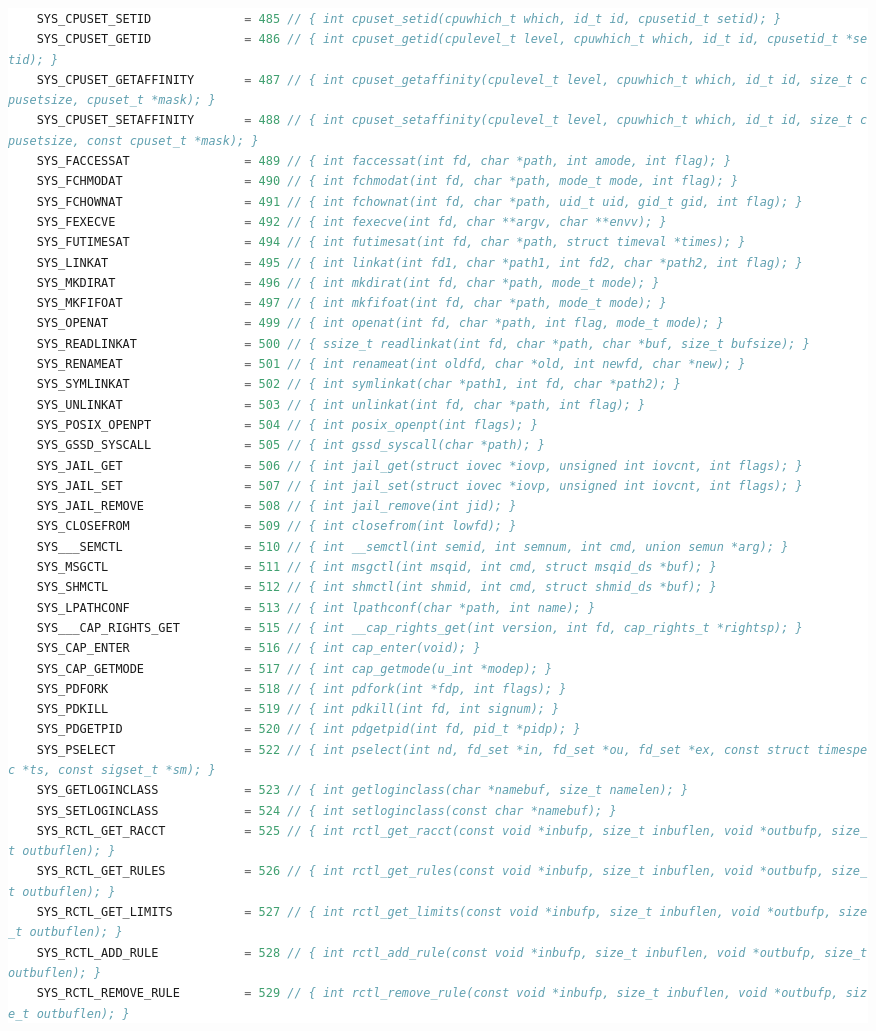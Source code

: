 ```go
	SYS_CPUSET_SETID             = 485 // { int cpuset_setid(cpuwhich_t which, id_t id, cpusetid_t setid); }
	SYS_CPUSET_GETID             = 486 // { int cpuset_getid(cpulevel_t level, cpuwhich_t which, id_t id, cpusetid_t *setid); }
	SYS_CPUSET_GETAFFINITY       = 487 // { int cpuset_getaffinity(cpulevel_t level, cpuwhich_t which, id_t id, size_t cpusetsize, cpuset_t *mask); }
	SYS_CPUSET_SETAFFINITY       = 488 // { int cpuset_setaffinity(cpulevel_t level, cpuwhich_t which, id_t id, size_t cpusetsize, const cpuset_t *mask); }
	SYS_FACCESSAT                = 489 // { int faccessat(int fd, char *path, int amode, int flag); }
	SYS_FCHMODAT                 = 490 // { int fchmodat(int fd, char *path, mode_t mode, int flag); }
	SYS_FCHOWNAT                 = 491 // { int fchownat(int fd, char *path, uid_t uid, gid_t gid, int flag); }
	SYS_FEXECVE                  = 492 // { int fexecve(int fd, char **argv, char **envv); }
	SYS_FUTIMESAT                = 494 // { int futimesat(int fd, char *path, struct timeval *times); }
	SYS_LINKAT                   = 495 // { int linkat(int fd1, char *path1, int fd2, char *path2, int flag); }
	SYS_MKDIRAT                  = 496 // { int mkdirat(int fd, char *path, mode_t mode); }
	SYS_MKFIFOAT                 = 497 // { int mkfifoat(int fd, char *path, mode_t mode); }
	SYS_OPENAT                   = 499 // { int openat(int fd, char *path, int flag, mode_t mode); }
	SYS_READLINKAT               = 500 // { ssize_t readlinkat(int fd, char *path, char *buf, size_t bufsize); }
	SYS_RENAMEAT                 = 501 // { int renameat(int oldfd, char *old, int newfd, char *new); }
	SYS_SYMLINKAT                = 502 // { int symlinkat(char *path1, int fd, char *path2); }
	SYS_UNLINKAT                 = 503 // { int unlinkat(int fd, char *path, int flag); }
	SYS_POSIX_OPENPT             = 504 // { int posix_openpt(int flags); }
	SYS_GSSD_SYSCALL             = 505 // { int gssd_syscall(char *path); }
	SYS_JAIL_GET                 = 506 // { int jail_get(struct iovec *iovp, unsigned int iovcnt, int flags); }
	SYS_JAIL_SET                 = 507 // { int jail_set(struct iovec *iovp, unsigned int iovcnt, int flags); }
	SYS_JAIL_REMOVE              = 508 // { int jail_remove(int jid); }
	SYS_CLOSEFROM                = 509 // { int closefrom(int lowfd); }
	SYS___SEMCTL                 = 510 // { int __semctl(int semid, int semnum, int cmd, union semun *arg); }
	SYS_MSGCTL                   = 511 // { int msgctl(int msqid, int cmd, struct msqid_ds *buf); }
	SYS_SHMCTL                   = 512 // { int shmctl(int shmid, int cmd, struct shmid_ds *buf); }
	SYS_LPATHCONF                = 513 // { int lpathconf(char *path, int name); }
	SYS___CAP_RIGHTS_GET         = 515 // { int __cap_rights_get(int version, int fd, cap_rights_t *rightsp); }
	SYS_CAP_ENTER                = 516 // { int cap_enter(void); }
	SYS_CAP_GETMODE              = 517 // { int cap_getmode(u_int *modep); }
	SYS_PDFORK                   = 518 // { int pdfork(int *fdp, int flags); }
	SYS_PDKILL                   = 519 // { int pdkill(int fd, int signum); }
	SYS_PDGETPID                 = 520 // { int pdgetpid(int fd, pid_t *pidp); }
	SYS_PSELECT                  = 522 // { int pselect(int nd, fd_set *in, fd_set *ou, fd_set *ex, const struct timespec *ts, const sigset_t *sm); }
	SYS_GETLOGINCLASS            = 523 // { int getloginclass(char *namebuf, size_t namelen); }
	SYS_SETLOGINCLASS            = 524 // { int setloginclass(const char *namebuf); }
	SYS_RCTL_GET_RACCT           = 525 // { int rctl_get_racct(const void *inbufp, size_t inbuflen, void *outbufp, size_t outbuflen); }
	SYS_RCTL_GET_RULES           = 526 // { int rctl_get_rules(const void *inbufp, size_t inbuflen, void *outbufp, size_t outbuflen); }
	SYS_RCTL_GET_LIMITS          = 527 // { int rctl_get_limits(const void *inbufp, size_t inbuflen, void *outbufp, size_t outbuflen); }
	SYS_RCTL_ADD_RULE            = 528 // { int rctl_add_rule(const void *inbufp, size_t inbuflen, void *outbufp, size_t outbuflen); }
	SYS_RCTL_REMOVE_RULE         = 529 // { int rctl_remove_rule(const void *inbufp, size_t inbuflen, void *outbufp, size_t outbuflen); }
```
